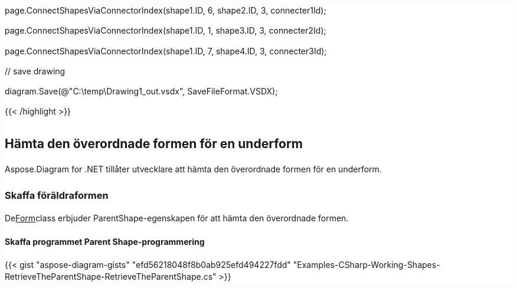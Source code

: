 page.ConnectShapesViaConnectorIndex(shape1.ID, 6, shape2.ID, 3, connecter1Id);

page.ConnectShapesViaConnectorIndex(shape1.ID, 1, shape3.ID, 3, connecter2Id);

page.ConnectShapesViaConnectorIndex(shape1.ID, 7, shape4.ID, 3, connecter3Id);

// save drawing

diagram.Save(@"C:\temp\Drawing1_out.vsdx", SaveFileFormat.VSDX);

{{< /highlight >}}
## **Hämta den överordnade formen för en underform**
Aspose.Diagram for .NET tillåter utvecklare att hämta den överordnade formen för en underform.
### **Skaffa föräldraformen**
De[Form](http://www.aspose.com/api/net/diagram/aspose.diagram/shape)class erbjuder ParentShape-egenskapen för att hämta den överordnade formen.
#### **Skaffa programmet Parent Shape-programmering**
{{< gist "aspose-diagram-gists" "efd56218048f8b0ab925efd494227fdd" "Examples-CSharp-Working-Shapes-RetrieveTheParentShape-RetrieveTheParentShape.cs" >}}
